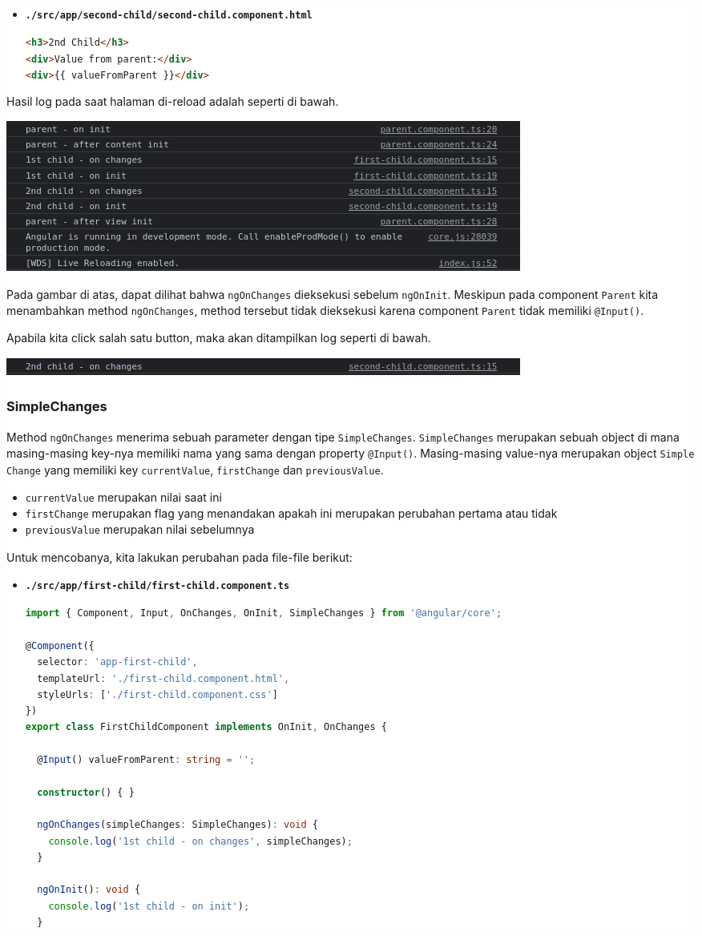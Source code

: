 - **`./src/app/second-child/second-child.component.html`**

  ```html
  <h3>2nd Child</h3>
  <div>Value from parent:</div>
  <div>{{ valueFromParent }}</div>
  ```

Hasil log pada saat halaman di-reload adalah seperti di bawah.

![On changes 1](./assets/03-lifecycle/on-changes-1.png)

Pada gambar di atas, dapat dilihat bahwa `ngOnChanges` dieksekusi sebelum `ngOnInit`. Meskipun pada component `Parent` kita menambahkan method `ngOnChanges`, method tersebut tidak dieksekusi karena component `Parent` tidak memiliki `@Input()`.

Apabila kita click salah satu button, maka akan ditampilkan log seperti di bawah.

![On changes 2](./assets/03-lifecycle/on-changes-2.png)

### SimpleChanges

Method `ngOnChanges` menerima sebuah parameter dengan tipe `SimpleChanges`. `SimpleChanges` merupakan sebuah object di mana masing-masing key-nya memiliki nama yang sama dengan property `@Input()`. Masing-masing value-nya merupakan object `SimpleChange` yang memiliki key `currentValue`, `firstChange` dan `previousValue`.

- `currentValue` merupakan nilai saat ini
- `firstChange` merupakan flag yang menandakan apakah ini merupakan perubahan pertama atau tidak
- `previousValue` merupakan nilai sebelumnya

Untuk mencobanya, kita lakukan perubahan pada file-file berikut:

- **`./src/app/first-child/first-child.component.ts`**

  ```ts
  import { Component, Input, OnChanges, OnInit, SimpleChanges } from '@angular/core';
  
  @Component({
    selector: 'app-first-child',
    templateUrl: './first-child.component.html',
    styleUrls: ['./first-child.component.css']
  })
  export class FirstChildComponent implements OnInit, OnChanges {
  
    @Input() valueFromParent: string = '';
  
    constructor() { }
  
    ngOnChanges(simpleChanges: SimpleChanges): void {
      console.log('1st child - on changes', simpleChanges);
    }
  
    ngOnInit(): void {
      console.log('1st child - on init');
    }
  
  ```